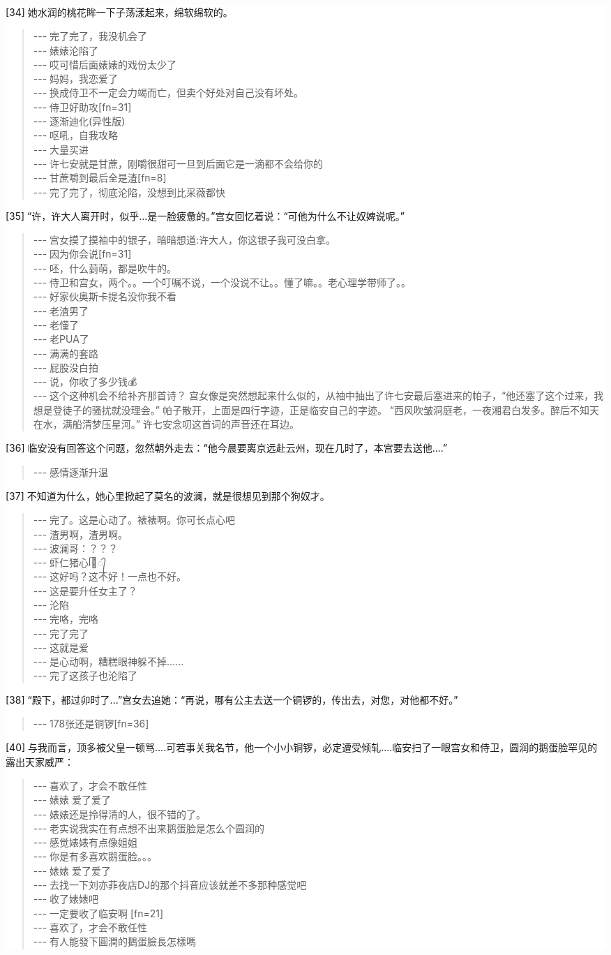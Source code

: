 [34] 她水润的桃花眸一下子荡漾起来，绵软绵软的。
>--- 完了完了，我没机会了<br>
>--- 婊婊沦陷了<br>
>--- 哎可惜后面婊婊的戏份太少了<br>
>--- 妈妈，我恋爱了<br>
>--- 换成侍卫不一定会力竭而亡，但卖个好处对自己没有坏处。<br>
>--- 侍卫好助攻[fn=31]<br>
>--- 逐渐迪化(异性版)<br>
>--- 呕吼，自我攻略<br>
>--- 大量买进<br>
>--- 许七安就是甘蔗，刚嚼很甜可一旦到后面它是一滴都不会给你的<br>
>--- 甘蔗嚼到最后全是渣[fn=8]<br>
>--- 完了完了，彻底沦陷，没想到比采薇都快<br>

[35] “许，许大人离开时，似乎...是一脸疲惫的。”宫女回忆着说：“可他为什么不让奴婢说呢。”
>--- 宫女摸了摸袖中的银子，暗暗想道:许大人，你这银子我可没白拿。<br>
>--- 因为你会说[fn=31]<br>
>--- 呸，什么菿萌，都是吹牛的。<br>
>--- 侍卫和宫女，两个。。一个叮嘱不说，一个没说不让。。懂了嘛。。老心理学带师了。。<br>
>--- 好家伙奥斯卡提名没你我不看<br>
>--- 老渣男了<br>
>--- 老懂了<br>
>--- 老PUA了<br>
>--- 满满的套路<br>
>--- 屁股没白拍<br>
>--- 说，你收了多少钱💰<br>
>--- 这个这种机会不给补齐那首诗？
宫女像是突然想起来什么似的，从袖中抽出了许七安最后塞进来的帕子，“他还塞了这个过来，我想是登徒子的骚扰就没理会。”
帕子散开，上面是四行字迹，正是临安自己的字迹。
“西风吹皱洞庭老，一夜湘君白发多。醉后不知天在水，满船清梦压星河。”
许七安念叨这首词的声音还在耳边。<br>

[36] 临安没有回答这个问题，忽然朝外走去：“他今晨要离京远赴云州，现在几时了，本宫要去送他....”
>--- 感情逐渐升温<br>

[37] 不知道为什么，她心里掀起了莫名的波澜，就是很想见到那个狗奴才。
>--- 完了。这是心动了。裱裱啊。你可长点心吧<br>
>--- 渣男啊，渣男啊。<br>
>--- 波澜哥：？？？<br>
>--- 虾仁猪心ᥬ🌝᭄<br>
>--- 这好吗？这不好！一点也不好。<br>
>--- 这是要升任女主了？<br>
>--- 沦陷<br>
>--- 完咯，完咯<br>
>--- 完了完了<br>
>--- 这就是爱<br>
>--- 是心动啊，糟糕眼神躲不掉……<br>
>--- 完了这孩子也沦陷了<br>

[38] “殿下，都过卯时了...”宫女去追她：“再说，哪有公主去送一个铜锣的，传出去，对您，对他都不好。”
>--- 178张还是铜锣[fn=36]<br>

[40] 与我而言，顶多被父皇一顿骂....可若事关我名节，他一个小小铜锣，必定遭受倾轧....临安扫了一眼宫女和侍卫，圆润的鹅蛋脸罕见的露出天家威严：
>--- 喜欢了，才会不敢任性<br>
>--- 婊婊 爱了爱了<br>
>--- 婊婊还是拎得清的人，很不错的了。<br>
>--- 老实说我实在有点想不出来鹅蛋脸是怎么个圆润的<br>
>--- 感觉婊婊有点像姐姐<br>
>--- 你是有多喜欢鹅蛋脸。。。<br>
>--- 婊婊 爱了爱了<br>
>--- 去找一下刘亦菲夜店DJ的那个抖音应该就差不多那种感觉吧<br>
>--- 收了婊婊吧<br>
>--- 一定要收了临安啊 [fn=21]<br>
>--- 喜欢了，才会不敢任性<br>
>--- 有人能發下圓潤的鵝蛋臉長怎樣嗎<br>
